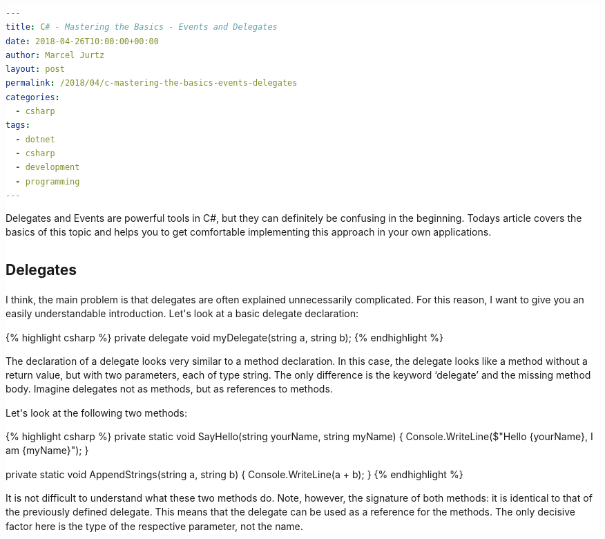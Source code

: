 ```yaml
---
title: C# - Mastering the Basics - Events and Delegates
date: 2018-04-26T10:00:00+00:00
author: Marcel Jurtz
layout: post
permalink: /2018/04/c-mastering-the-basics-events-delegates
categories:
  - csharp
tags:
  - dotnet
  - csharp
  - development
  - programming
---
```


Delegates and Events are powerful tools in C#, but they can definitely be confusing in the beginning. Todays article covers the basics of this topic and helps you to get comfortable implementing this approach in your own applications.

## Delegates

I think, the main problem is that delegates are often explained unnecessarily complicated. For this reason, I want to give you an easily understandable introduction. Let's look at a basic delegate declaration:

{% highlight csharp %}
private delegate void myDelegate(string a, string b);
{% endhighlight %}

The declaration of a delegate looks very similar to a method declaration. In this case, the delegate looks like a method without a return value, but with two parameters, each of type string. The only difference is the keyword ‘delegate’ and the missing method body. Imagine delegates not as methods, but as references to methods.

Let's look at the following two methods:

{% highlight csharp %}
private static void SayHello(string yourName, string myName)
{
  Console.WriteLine($"Hello {yourName}, I am {myName}");
}

private static void AppendStrings(string a, string b)
{
 	Console.WriteLine(a + b);
}
{% endhighlight %}

It is not difficult to understand what these two methods do. Note, however, the signature of both methods: it is identical to that of the previously defined delegate. This means that the delegate can be used as a reference for the methods. The only decisive factor here is the type of the respective parameter, not the name.
